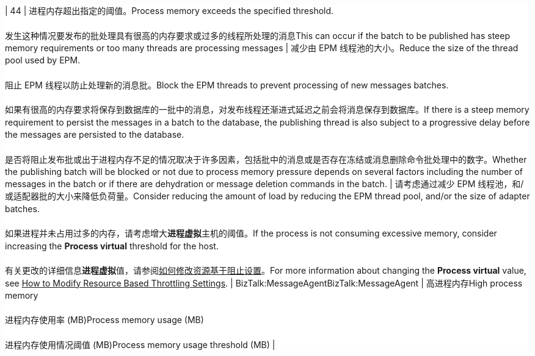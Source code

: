 |                        <span data-ttu-id="a2580-182">4</span><span class="sxs-lookup"><span data-stu-id="a2580-182">4</span></span>                        |                                                                                                                                                                         <span data-ttu-id="a2580-183">进程内存超出指定的阈值。</span><span class="sxs-lookup"><span data-stu-id="a2580-183">Process memory exceeds the specified threshold.</span></span><br /><br /> <span data-ttu-id="a2580-184">发生这种情况要发布的批处理具有很高的内存要求或过多的线程所处理的消息</span><span class="sxs-lookup"><span data-stu-id="a2580-184">This can occur if the batch to be published has steep memory requirements or too many threads are processing messages</span></span>                                                                                                                                                                          | <span data-ttu-id="a2580-185">减少由 EPM 线程池的大小。</span><span class="sxs-lookup"><span data-stu-id="a2580-185">Reduce the size of the thread pool used by EPM.</span></span><br /><br /> <span data-ttu-id="a2580-186">阻止 EPM 线程以防止处理新的消息批。</span><span class="sxs-lookup"><span data-stu-id="a2580-186">Block the EPM threads to prevent processing of new messages batches.</span></span><br /><br /> <span data-ttu-id="a2580-187">如果有很高的内存要求将保存到数据库的一批中的消息，对发布线程还渐进式延迟之前会将消息保存到数据库。</span><span class="sxs-lookup"><span data-stu-id="a2580-187">If there is a steep memory requirement to persist the messages in a batch to the database, the publishing thread is also subject to a progressive delay before the messages are persisted to the database.</span></span><br /><br /> <span data-ttu-id="a2580-188">是否将阻止发布批或出于进程内存不足的情况取决于许多因素，包括批中的消息或是否存在冻结或消息删除命令批处理中的数字。</span><span class="sxs-lookup"><span data-stu-id="a2580-188">Whether the publishing batch will be blocked or not due to process memory pressure depends on several factors including the number of messages in the batch or if there are dehydration or message deletion commands in the batch.</span></span> |                                                                                                                                                                                   <span data-ttu-id="a2580-189">请考虑通过减少 EPM 线程池，和/或适配器批的大小来降低负荷量。</span><span class="sxs-lookup"><span data-stu-id="a2580-189">Consider reducing the amount of load by reducing the EPM thread pool, and/or the size of adapter batches.</span></span><br /><br /> <span data-ttu-id="a2580-190">如果进程并未占用过多的内存，请考虑增大**进程虚拟**主机的阈值。</span><span class="sxs-lookup"><span data-stu-id="a2580-190">If the process is not consuming excessive memory, consider increasing the **Process virtual** threshold for the host.</span></span><br /><br /> <span data-ttu-id="a2580-191">有关更改的详细信息**进程虚拟**值，请参阅[如何修改资源基于阻止设置](../core/how-to-modify-resource-based-throttling-settings.md)。</span><span class="sxs-lookup"><span data-stu-id="a2580-191">For more information about changing the **Process virtual** value, see [How to Modify Resource Based Throttling Settings](../core/how-to-modify-resource-based-throttling-settings.md).</span></span>                                                                                                                                                                                    |                                                <span data-ttu-id="a2580-192">BizTalk:MessageAgent</span><span class="sxs-lookup"><span data-stu-id="a2580-192">BizTalk:MessageAgent</span></span>                                                 |                                                                                     <span data-ttu-id="a2580-193">高进程内存</span><span class="sxs-lookup"><span data-stu-id="a2580-193">High process memory</span></span><br /><br /> <span data-ttu-id="a2580-194">进程内存使用率 (MB)</span><span class="sxs-lookup"><span data-stu-id="a2580-194">Process memory usage (MB)</span></span><br /><br /> <span data-ttu-id="a2580-195">进程内存使用情况阈值 (MB)</span><span class="sxs-lookup"><span data-stu-id="a2580-195">Process memory usage threshold (MB)</span></span>                                                                                      |
